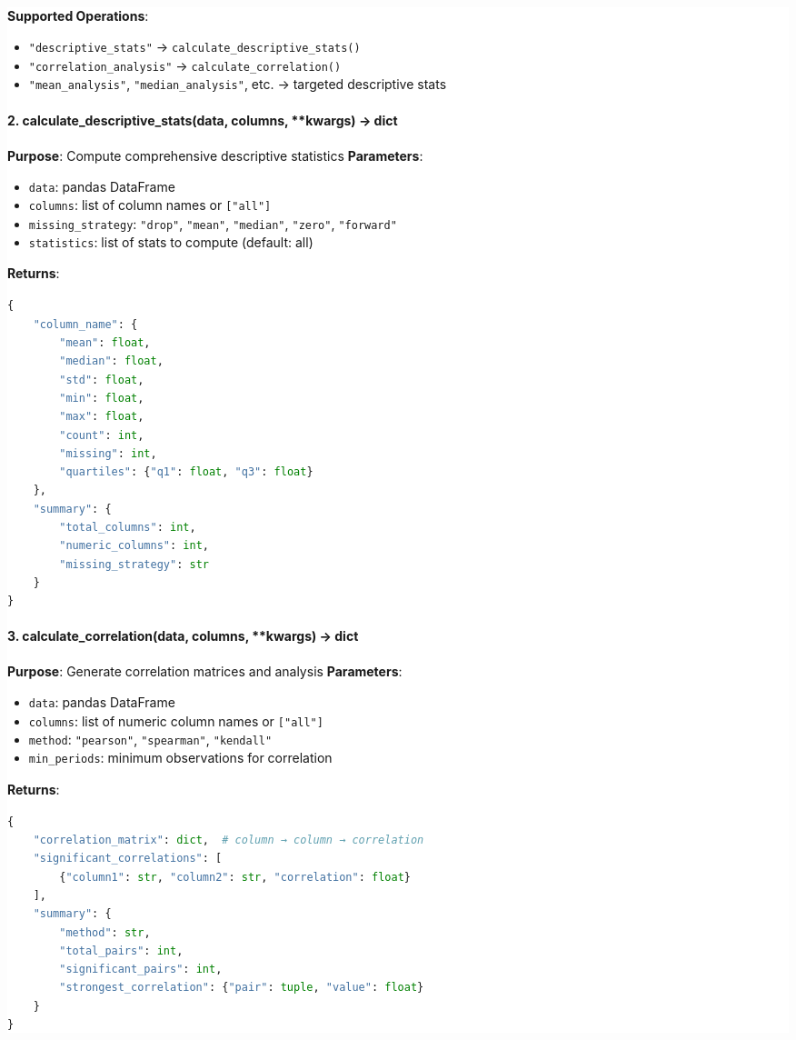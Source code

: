 **Supported Operations**:
- `"descriptive_stats"` → `calculate_descriptive_stats()`
- `"correlation_analysis"` → `calculate_correlation()`
- `"mean_analysis"`, `"median_analysis"`, etc. → targeted descriptive stats

#### 2. calculate_descriptive_stats(data, columns, **kwargs) → dict
**Purpose**: Compute comprehensive descriptive statistics
**Parameters**:
- `data`: pandas DataFrame
- `columns`: list of column names or `["all"]`
- `missing_strategy`: `"drop"`, `"mean"`, `"median"`, `"zero"`, `"forward"`
- `statistics`: list of stats to compute (default: all)

**Returns**:
```python
{
    "column_name": {
        "mean": float,
        "median": float,
        "std": float,
        "min": float,
        "max": float,
        "count": int,
        "missing": int,
        "quartiles": {"q1": float, "q3": float}
    },
    "summary": {
        "total_columns": int,
        "numeric_columns": int,
        "missing_strategy": str
    }
}
```

#### 3. calculate_correlation(data, columns, **kwargs) → dict
**Purpose**: Generate correlation matrices and analysis
**Parameters**:
- `data`: pandas DataFrame
- `columns`: list of numeric column names or `["all"]`
- `method`: `"pearson"`, `"spearman"`, `"kendall"`
- `min_periods`: minimum observations for correlation

**Returns**:
```python
{
    "correlation_matrix": dict,  # column → column → correlation
    "significant_correlations": [
        {"column1": str, "column2": str, "correlation": float}
    ],
    "summary": {
        "method": str,
        "total_pairs": int,
        "significant_pairs": int,
        "strongest_correlation": {"pair": tuple, "value": float}
    }
}
```
